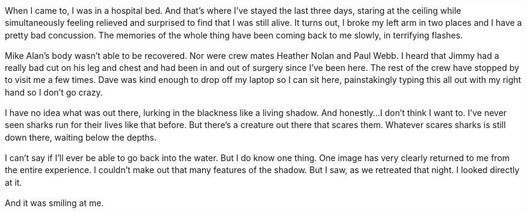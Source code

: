 When I came to, I was in a hospital bed. And that’s where I’ve stayed the last three days, staring at the ceiling while simultaneously feeling relieved and surprised to find that I was still alive. It turns out, I broke my left arm in two places and I have a pretty bad concussion. The memories of the whole thing have been coming back to me slowly, in terrifying flashes. 

Mike Alan’s body wasn’t able to be recovered. Nor were crew mates Heather Nolan and Paul Webb. I heard that Jimmy had a really bad cut on his leg and chest and had been in and out of surgery since I’ve been here. The rest of the crew have stopped by to visit me a few times. Dave was kind enough to drop off my laptop so I can sit here, painstakingly typing this all out with my right hand so I don’t go crazy. 

I have no idea what was out there, lurking in the blackness like a living shadow. And honestly…I don’t think I want to. I’ve never seen sharks run for their lives like that before. But there’s a creature out there that scares them. Whatever scares sharks is still down there, waiting below the depths. 

I can’t say if I’ll ever be able to go back into the water. But I do know one thing. One image has very clearly returned to me from the entire experience. I couldn’t make out that many features of the shadow. But I saw, as we retreated that night. I looked directly at it. 

And it was smiling at me.